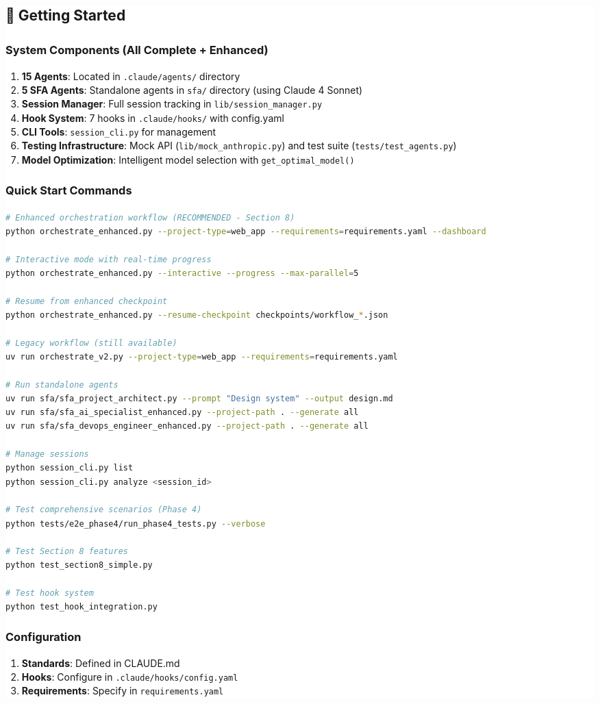 ## 🚀 Getting Started

### System Components (All Complete + Enhanced)
1. **15 Agents**: Located in `.claude/agents/` directory
2. **5 SFA Agents**: Standalone agents in `sfa/` directory (using Claude 4 Sonnet)
3. **Session Manager**: Full session tracking in `lib/session_manager.py`
4. **Hook System**: 7 hooks in `.claude/hooks/` with config.yaml
5. **CLI Tools**: `session_cli.py` for management
6. **Testing Infrastructure**: Mock API (`lib/mock_anthropic.py`) and test suite (`tests/test_agents.py`)
7. **Model Optimization**: Intelligent model selection with `get_optimal_model()`

### Quick Start Commands
```bash
# Enhanced orchestration workflow (RECOMMENDED - Section 8)
python orchestrate_enhanced.py --project-type=web_app --requirements=requirements.yaml --dashboard

# Interactive mode with real-time progress
python orchestrate_enhanced.py --interactive --progress --max-parallel=5

# Resume from enhanced checkpoint
python orchestrate_enhanced.py --resume-checkpoint checkpoints/workflow_*.json

# Legacy workflow (still available)
uv run orchestrate_v2.py --project-type=web_app --requirements=requirements.yaml

# Run standalone agents
uv run sfa/sfa_project_architect.py --prompt "Design system" --output design.md
uv run sfa/sfa_ai_specialist_enhanced.py --project-path . --generate all
uv run sfa/sfa_devops_engineer_enhanced.py --project-path . --generate all

# Manage sessions
python session_cli.py list
python session_cli.py analyze <session_id>

# Test comprehensive scenarios (Phase 4)
python tests/e2e_phase4/run_phase4_tests.py --verbose

# Test Section 8 features
python test_section8_simple.py

# Test hook system
python test_hook_integration.py
```

### Configuration
1. **Standards**: Defined in CLAUDE.md
2. **Hooks**: Configure in `.claude/hooks/config.yaml`
3. **Requirements**: Specify in `requirements.yaml`
